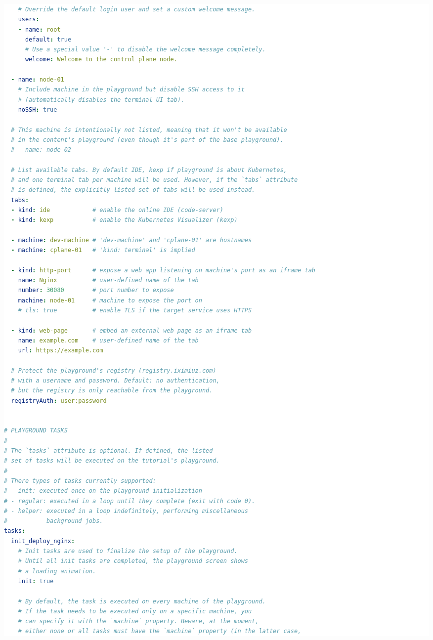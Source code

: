 ```yaml
    # Override the default login user and set a custom welcome message.
    users:
    - name: root
      default: true
      # Use a special value '-' to disable the welcome message completely.
      welcome: Welcome to the control plane node.

  - name: node-01
    # Include machine in the playground but disable SSH access to it
    # (automatically disables the terminal UI tab).
    noSSH: true

  # This machine is intentionally not listed, meaning that it won't be available
  # in the content's playground (even though it's part of the base playground).
  # - name: node-02

  # List available tabs. By default IDE, kexp if playground is about Kubernetes,
  # and one terminal tab per machine will be used. However, if the `tabs` attribute
  # is defined, the explicitly listed set of tabs will be used instead.
  tabs:
  - kind: ide            # enable the online IDE (code-server)
  - kind: kexp           # enable the Kubernetes Visualizer (kexp)

  - machine: dev-machine # 'dev-machine' and 'cplane-01' are hostnames
  - machine: cplane-01   # 'kind: terminal' is implied

  - kind: http-port      # expose a web app listening on machine's port as an iframe tab
    name: Nginx          # user-defined name of the tab
    number: 30080        # port number to expose
    machine: node-01     # machine to expose the port on
    # tls: true          # enable TLS if the target service uses HTTPS

  - kind: web-page       # embed an external web page as an iframe tab
    name: example.com    # user-defined name of the tab
    url: https://example.com

  # Protect the playground's registry (registry.iximiuz.com)
  # with a username and password. Default: no authentication,
  # but the registry is only reachable from the playground.
  registryAuth: user:password


# PLAYGROUND TASKS
#
# The `tasks` attribute is optional. If defined, the listed
# set of tasks will be executed on the tutorial's playground.
#
# There types of tasks currently supported:
# - init: executed once on the playground initialization
# - regular: executed in a loop until they complete (exit with code 0).
# - helper: executed in a loop indefinitely, performing miscellaneous
#           background jobs.
tasks:
  init_deploy_nginx:
    # Init tasks are used to finalize the setup of the playground.
    # Until all init tasks are completed, the playground screen shows
    # a loading animation.
    init: true

    # By default, the task is executed on every machine of the playground.
    # If the task needs to be executed only on a specific machine, you
    # can specify it with the `machine` property. Beware, at the moment,
    # either none or all tasks must have the `machine` property (in the latter case,
```